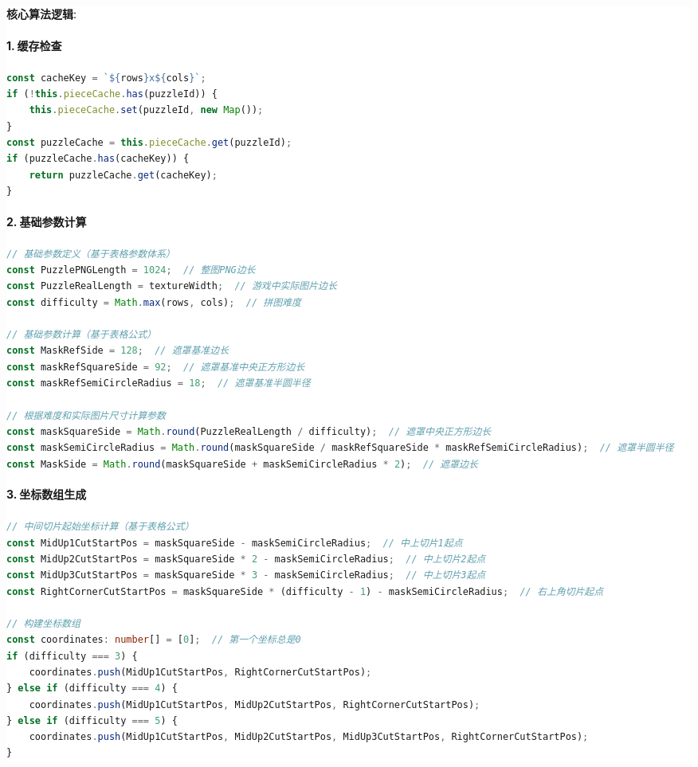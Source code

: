 **核心算法逻辑**:

#### 1. 缓存检查
```typescript
const cacheKey = `${rows}x${cols}`;
if (!this.pieceCache.has(puzzleId)) {
    this.pieceCache.set(puzzleId, new Map());
}
const puzzleCache = this.pieceCache.get(puzzleId);
if (puzzleCache.has(cacheKey)) {
    return puzzleCache.get(cacheKey);
}
```

#### 2. 基础参数计算
```typescript
// 基础参数定义（基于表格参数体系）
const PuzzlePNGLength = 1024;  // 整图PNG边长
const PuzzleRealLength = textureWidth;  // 游戏中实际图片边长
const difficulty = Math.max(rows, cols);  // 拼图难度

// 基础参数计算（基于表格公式）
const MaskRefSide = 128;  // 遮罩基准边长
const maskRefSquareSide = 92;  // 遮罩基准中央正方形边长
const maskRefSemiCircleRadius = 18;  // 遮罩基准半圆半径

// 根据难度和实际图片尺寸计算参数
const maskSquareSide = Math.round(PuzzleRealLength / difficulty);  // 遮罩中央正方形边长
const maskSemiCircleRadius = Math.round(maskSquareSide / maskRefSquareSide * maskRefSemiCircleRadius);  // 遮罩半圆半径
const MaskSide = Math.round(maskSquareSide + maskSemiCircleRadius * 2);  // 遮罩边长
```

#### 3. 坐标数组生成
```typescript
// 中间切片起始坐标计算（基于表格公式）
const MidUp1CutStartPos = maskSquareSide - maskSemiCircleRadius;  // 中上切片1起点
const MidUp2CutStartPos = maskSquareSide * 2 - maskSemiCircleRadius;  // 中上切片2起点  
const MidUp3CutStartPos = maskSquareSide * 3 - maskSemiCircleRadius;  // 中上切片3起点
const RightCornerCutStartPos = maskSquareSide * (difficulty - 1) - maskSemiCircleRadius;  // 右上角切片起点

// 构建坐标数组
const coordinates: number[] = [0];  // 第一个坐标总是0
if (difficulty === 3) {
    coordinates.push(MidUp1CutStartPos, RightCornerCutStartPos);
} else if (difficulty === 4) {
    coordinates.push(MidUp1CutStartPos, MidUp2CutStartPos, RightCornerCutStartPos);
} else if (difficulty === 5) {
    coordinates.push(MidUp1CutStartPos, MidUp2CutStartPos, MidUp3CutStartPos, RightCornerCutStartPos);
}
```
